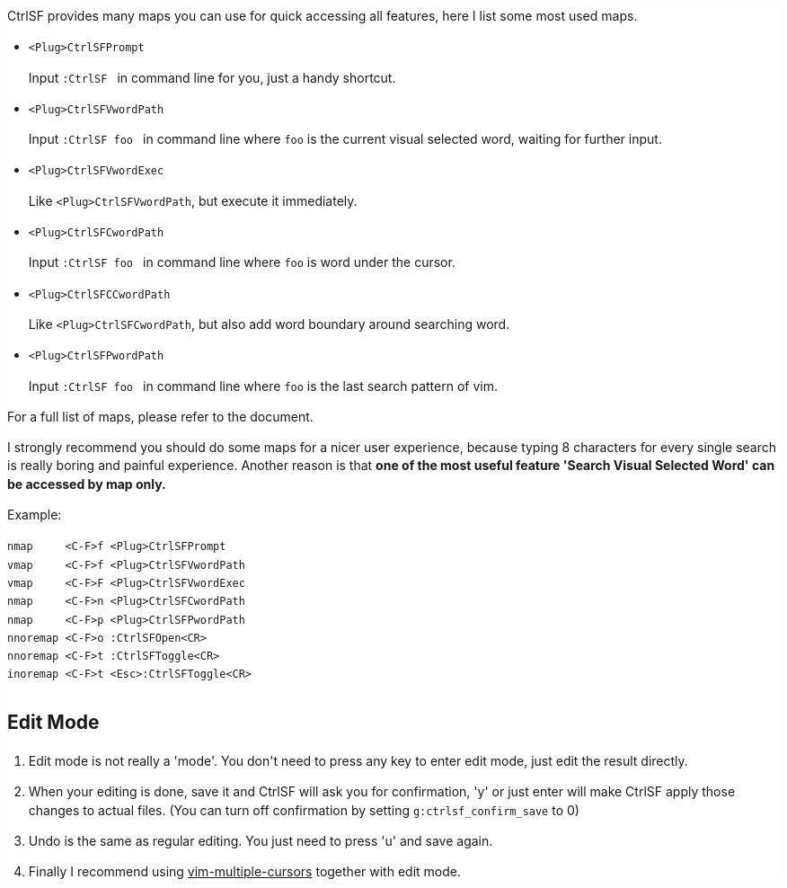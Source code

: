 CtrlSF provides many maps you can use for quick accessing all features, here I list some most used maps.

- `<Plug>CtrlSFPrompt`

    Input `:CtrlSF ` in command line for you, just a handy shortcut.

- `<Plug>CtrlSFVwordPath`

    Input `:CtrlSF foo ` in command line where `foo` is the current visual selected word, waiting for further input.

- `<Plug>CtrlSFVwordExec`

    Like `<Plug>CtrlSFVwordPath`, but execute it immediately.

- `<Plug>CtrlSFCwordPath`

    Input `:CtrlSF foo ` in command line where `foo` is word under the cursor.

- `<Plug>CtrlSFCCwordPath`

    Like `<Plug>CtrlSFCwordPath`, but also add word boundary around searching word.

- `<Plug>CtrlSFPwordPath`

    Input `:CtrlSF foo ` in command line where `foo` is the last search pattern of vim.

For a full list of maps, please refer to the document.

I strongly recommend you should do some maps for a nicer user experience, because typing 8 characters for every single search is really boring and painful experience. Another reason is that **one of the most useful feature 'Search Visual Selected Word' can be accessed by map only.**

Example:

```
nmap     <C-F>f <Plug>CtrlSFPrompt
vmap     <C-F>f <Plug>CtrlSFVwordPath
vmap     <C-F>F <Plug>CtrlSFVwordExec
nmap     <C-F>n <Plug>CtrlSFCwordPath
nmap     <C-F>p <Plug>CtrlSFPwordPath
nnoremap <C-F>o :CtrlSFOpen<CR>
nnoremap <C-F>t :CtrlSFToggle<CR>
inoremap <C-F>t <Esc>:CtrlSFToggle<CR>
```

## Edit Mode

1. Edit mode is not really a 'mode'. You don't need to press any key to enter edit mode, just edit the result directly.

2. When your editing is done, save it and CtrlSF will ask you for confirmation, 'y' or just enter will make CtrlSF apply those changes to actual files. (You can turn off confirmation by setting `g:ctrlsf_confirm_save` to 0)

3. Undo is the same as regular editing. You just need to press 'u' and save again.

4. Finally I recommend using [vim-multiple-cursors][7] together with edit mode.


[1]: https://github.com/petdance/ack2
[2]: https://github.com/ggreer/the_silver_searcher
[3]: https://github.com/tpope/vim-pathogen
[4]: https://github.com/gmarik/vundle
[5]: https://github.com/Shougo/neobundle.vim
[6]: https://github.com/gabesoft/vim-ags
[7]: https://github.com/terryma/vim-multiple-cursors
[8]: https://github.com/monochromegane/the_platinum_searcher
[9]: https://github.com/junegunn/vim-plug
[10]: https://github.com/BurntSushi/ripgrep